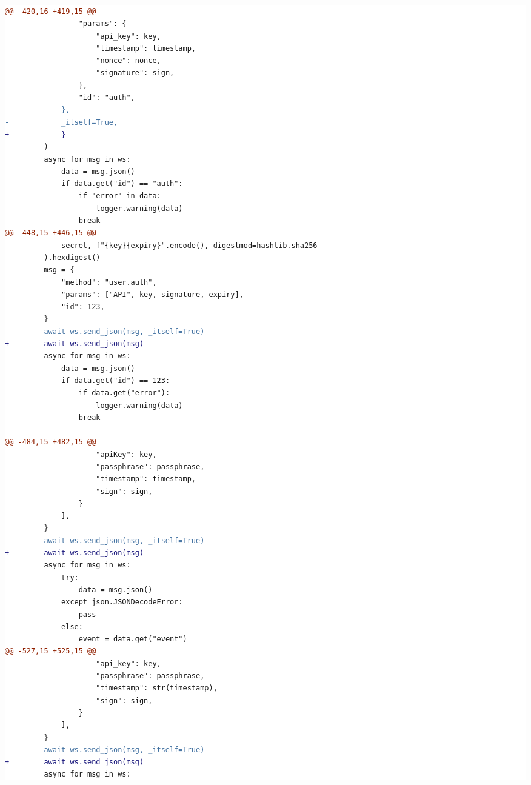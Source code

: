 ```diff
@@ -420,16 +419,15 @@
                 "params": {
                     "api_key": key,
                     "timestamp": timestamp,
                     "nonce": nonce,
                     "signature": sign,
                 },
                 "id": "auth",
-            },
-            _itself=True,
+            }
         )
         async for msg in ws:
             data = msg.json()
             if data.get("id") == "auth":
                 if "error" in data:
                     logger.warning(data)
                 break
@@ -448,15 +446,15 @@
             secret, f"{key}{expiry}".encode(), digestmod=hashlib.sha256
         ).hexdigest()
         msg = {
             "method": "user.auth",
             "params": ["API", key, signature, expiry],
             "id": 123,
         }
-        await ws.send_json(msg, _itself=True)
+        await ws.send_json(msg)
         async for msg in ws:
             data = msg.json()
             if data.get("id") == 123:
                 if data.get("error"):
                     logger.warning(data)
                 break
 
@@ -484,15 +482,15 @@
                     "apiKey": key,
                     "passphrase": passphrase,
                     "timestamp": timestamp,
                     "sign": sign,
                 }
             ],
         }
-        await ws.send_json(msg, _itself=True)
+        await ws.send_json(msg)
         async for msg in ws:
             try:
                 data = msg.json()
             except json.JSONDecodeError:
                 pass
             else:
                 event = data.get("event")
@@ -527,15 +525,15 @@
                     "api_key": key,
                     "passphrase": passphrase,
                     "timestamp": str(timestamp),
                     "sign": sign,
                 }
             ],
         }
-        await ws.send_json(msg, _itself=True)
+        await ws.send_json(msg)
         async for msg in ws:
```